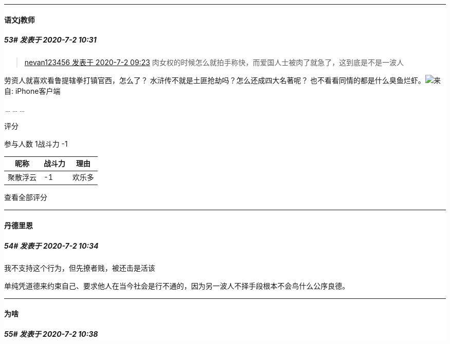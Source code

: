 





-----

####  语文j教师  
##### 53#       发表于 2020-7-2 10:31



<blockquote><a href="httphttps://bbs.saraba1st.com/2b/forum.php?mod=redirect&amp;goto=findpost&amp;pid=48032035&amp;ptid=1945298" target="_blank"> nevan123456 发表于 2020-7-2 09:23</a> 肉女权的时候怎么就拍手称快，而爱国人士被肉了就急了，这到底是不是一波人 </blockquote>
劳资人就喜欢看鲁提辖拳打镇官西，怎么了？
水浒传不就是土匪抢劫吗？怎么还成四大名著呢？
也不看看同情的都是什么臭鱼烂虾。<img src="https://static.saraba1st.com/image/smiley/face2017/166.png" referrerpolicy="no-referrer">来自: iPhone客户端



﹍﹍﹍

评分





 参与人数 1战斗力 -1

|昵称|战斗力|理由|
|----|---|---|
| 聚散浮云|-1|欢乐多|



查看全部评分






-----

####  丹德里恩  
##### 54#       发表于 2020-7-2 10:34




我不支持这个行为，但先撩者贱，被还击是活该

单纯凭道德来约束自己、要求他人在当今社会是行不通的，因为另一波人不择手段根本不会鸟什么公序良德。







-----

####  为啥  
##### 55#       发表于 2020-7-2 10:38

